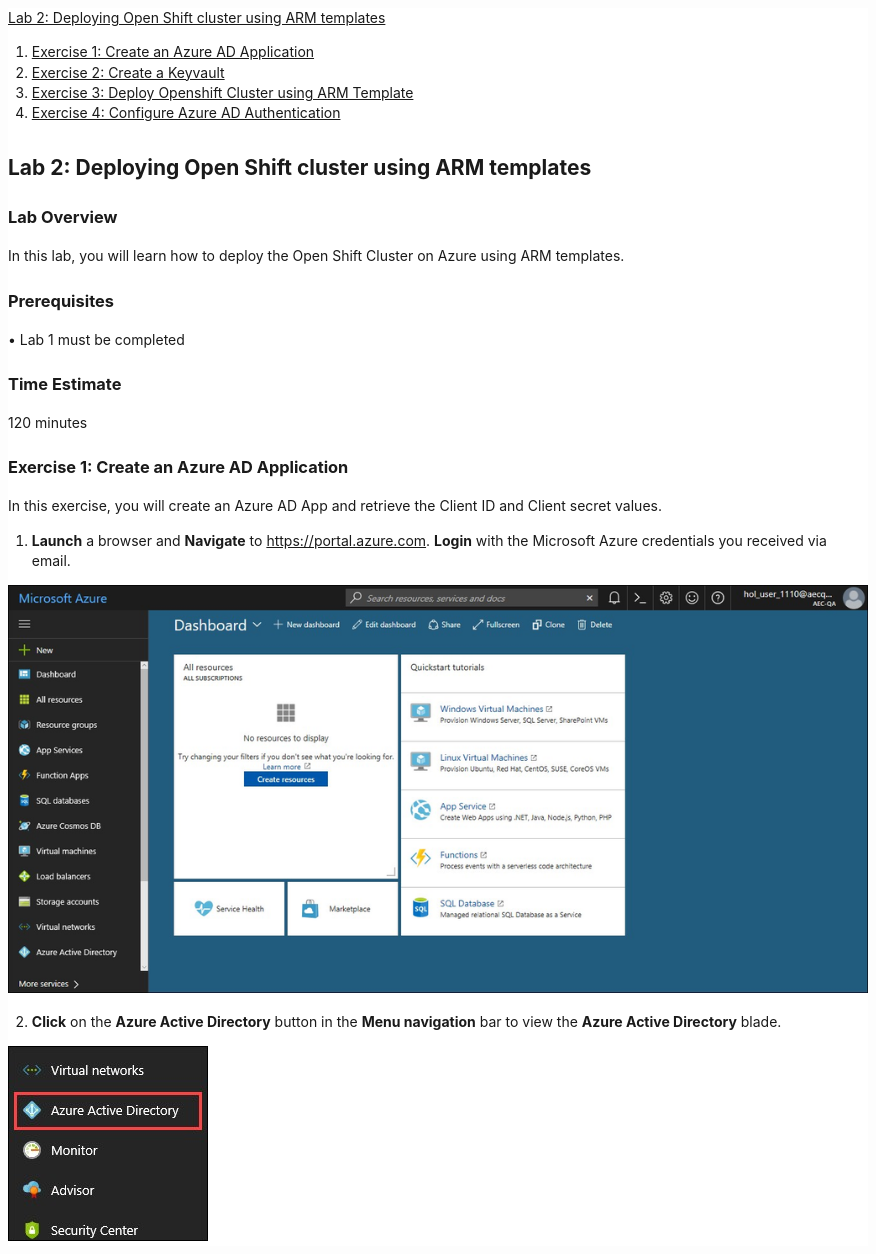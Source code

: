 [Lab 2: Deploying Open Shift cluster using ARM templates](#lab-2-deploying-open-shift-cluster-using-arm-templates)
   1. [Exercise 1: Create an Azure AD Application](#exercise-1-create-an-azure-ad-application)
   2. [Exercise 2: Create a Keyvault](#exercise-2-create-a-keyvault)
   3. [Exercise 3: Deploy Openshift Cluster using ARM Template](#exercise-3-deploy-openshift-cluster-using-arm-template)
   4. [Exercise 4: Configure Azure AD Authentication](#exercise-4-configure-azure-ad-authentication)
   
 ## Lab 2: Deploying Open Shift cluster using ARM templates
### Lab Overview
In this lab, you will learn how to deploy the Open Shift Cluster on Azure using ARM templates.
### Prerequisites
•	Lab 1 must be completed

### Time Estimate
120 minutes

### Exercise 1: Create an Azure AD Application
In this exercise, you will create an Azure AD App and retrieve the Client ID and Client secret values.
1.	**Launch** a browser and **Navigate** to https://portal.azure.com. **Login** with the Microsoft Azure credentials you received via email.
<img src="images/13azuredashboard.jpg"/>


2.	**Click** on the **Azure Active Directory** button in the **Menu navigation** bar to view the **Azure Active Directory** blade.
<img src="images/14selectazure_ad.jpg"/>
